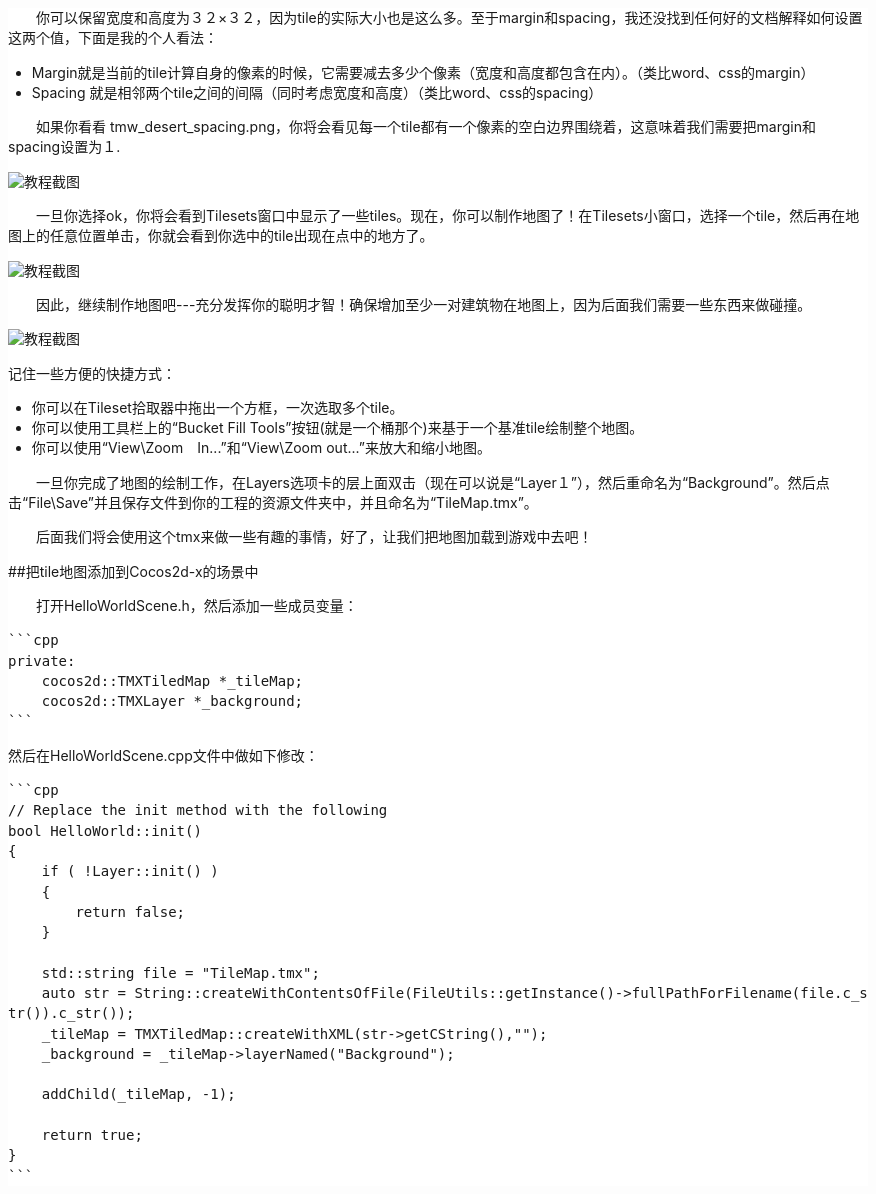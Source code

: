 　　你可以保留宽度和高度为３２×３２，因为tile的实际大小也是这么多。至于margin和spacing，我还没找到任何好的文档解释如何设置这两个值，下面是我的个人看法：

- Margin就是当前的tile计算自身的像素的时候，它需要减去多少个像素（宽度和高度都包含在内）。（类比word、css的margin）
- Spacing 就是相邻两个tile之间的间隔（同时考虑宽度和高度）（类比word、css的spacing）

　　如果你看看 tmw\_desert_spacing.png，你将会看见每一个tile都有一个像素的空白边界围绕着，这意味着我们需要把margin和spacing设置为１.

![][p4]

　　一旦你选择ok，你将会看到Tilesets窗口中显示了一些tiles。现在，你可以制作地图了！在Tilesets小窗口，选择一个tile，然后再在地图上的任意位置单击，你就会看到你选中的tile出现在点中的地方了。

![][p5]

　　因此，继续制作地图吧---充分发挥你的聪明才智！确保增加至少一对建筑物在地图上，因为后面我们需要一些东西来做碰撞。

![][p6]

记住一些方便的快捷方式：

- 你可以在Tileset拾取器中拖出一个方框，一次选取多个tile。
- 你可以使用工具栏上的“Bucket Fill Tools”按钮(就是一个桶那个)来基于一个基准tile绘制整个地图。
- 你可以使用“View\Zoom　In...”和“View\Zoom out...”来放大和缩小地图。

　　一旦你完成了地图的绘制工作，在Layers选项卡的层上面双击（现在可以说是“Layer１”），然后重命名为“Background”。然后点击“File\Save”并且保存文件到你的工程的资源文件夹中，并且命名为“TileMap.tmx”。

　　后面我们将会使用这个tmx来做一些有趣的事情，好了，让我们把地图加载到游戏中去吧！

##把tile地图添加到Cocos2d-x的场景中

　　打开HelloWorldScene.h，然后添加一些成员变量：

<pre>
```cpp
private:
	cocos2d::TMXTiledMap *_tileMap;
	cocos2d::TMXLayer *_background;
```
</pre>

然后在HelloWorldScene.cpp文件中做如下修改：

<pre>
```cpp
// Replace the init method with the following
bool HelloWorld::init()
{
    if ( !Layer::init() )
    {
        return false;
    }

	std::string file = "TileMap.tmx";
	auto str = String::createWithContentsOfFile(FileUtils::getInstance()->fullPathForFilename(file.c_str()).c_str());
	_tileMap = TMXTiledMap::createWithXML(str->getCString(),"");
	_background = _tileMap->layerNamed("Background");

	addChild(_tileMap, -1);
    
    return true;
}
```
</pre>


[r1]: ./res/TileGameResources.zip  "游戏资源文件"
[p1]: ./res/course_screenshot1.png "教程截图"
[p2]: ./res/course_screenshot2.jpg "教程截图"
[p3]: ./res/course_screenshot3.jpg "教程截图"
[p4]: ./res/course_screenshot4.png "教程截图"
[p5]: ./res/course_screenshot5.jpg "教程截图"
[p6]: ./res/course_screenshot6.jpg "教程截图"
[p7]: ./res/course_screenshot7.png "教程截图"
[p8]: ./res/course_screenshot8.jpg "教程截图"
[p9]: ./res/course_screenshot9.jpg "教程截图"
[p10]: ./res/course_screenshot10.jpg "教程截图"
[p11]: ./res/course_screenshot11.png "教程截图"
[p12]: ./res/course_screenshot12.png "教程截图"
[p13]: ./res/course_screenshot13.png "教程截图"
[p14]: ./res/course_screenshot14.jpg "教程截图"
[1]: wating "如何用Cocos2d-x3.0制作一款简单的游戏"
[2]: ./TileGame1.zip "完整源代码"
[3]: ../part2/zh.md "第二部分教程"